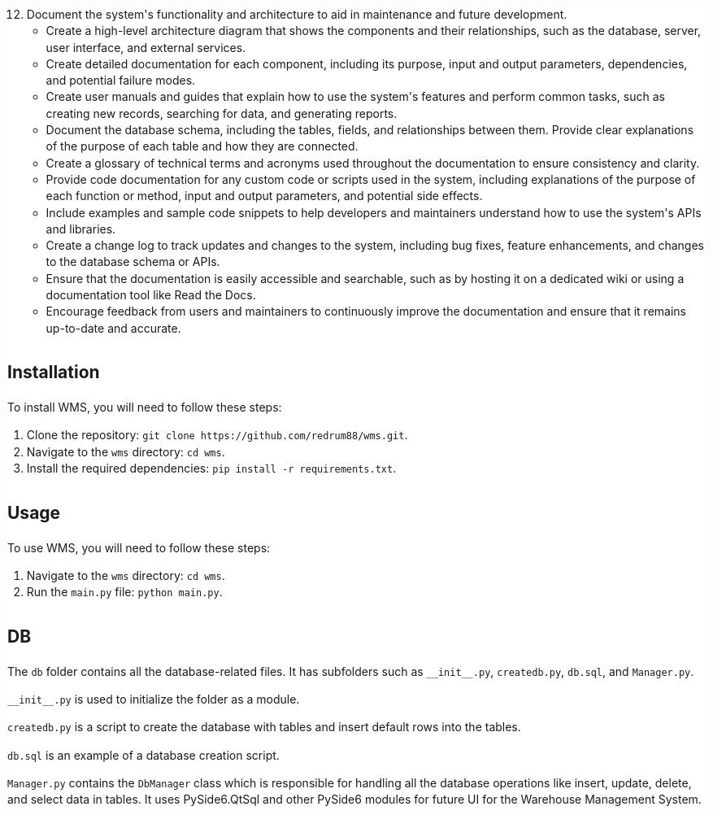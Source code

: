 

12. Document the system's functionality and architecture to aid in maintenance and future development.
    * Create a high-level architecture diagram that shows the components and their relationships, such as the database, server, user interface, and external services.
    * Create detailed documentation for each component, including its purpose, input and output parameters, dependencies, and potential failure modes.
    * Create user manuals and guides that explain how to use the system's features and perform common tasks, such as creating new records, searching for data, and generating reports.
    * Document the database schema, including the tables, fields, and relationships between them. Provide clear explanations of the purpose of each table and how they are connected.
    * Create a glossary of technical terms and acronyms used throughout the documentation to ensure consistency and clarity.
    * Provide code documentation for any custom code or scripts used in the system, including explanations of the purpose of each function or method, input and output parameters, and potential side effects.
    * Include examples and sample code snippets to help developers and maintainers understand how to use the system's APIs and libraries.
    * Create a change log to track updates and changes to the system, including bug fixes, feature enhancements, and changes to the database schema or APIs.
    * Ensure that the documentation is easily accessible and searchable, such as by hosting it on a dedicated wiki or using a documentation tool like Read the Docs.
    * Encourage feedback from users and maintainers to continuously improve the documentation and ensure that it remains up-to-date and accurate.

## Installation

To install WMS, you will need to follow these steps:

1. Clone the repository: `git clone https://github.com/redrum88/wms.git`.
2. Navigate to the `wms` directory: `cd wms`.
3. Install the required dependencies: `pip install -r requirements.txt`.

## Usage

To use WMS, you will need to follow these steps:

1. Navigate to the `wms` directory: `cd wms`.
2. Run the `main.py` file: `python main.py`.

## DB

The `db` folder contains all the database-related files. It has subfolders such as `__init__.py`, `createdb.py`, `db.sql`, and `Manager.py`. 

`__init__.py` is used to initialize the folder as a module.

`createdb.py` is a script to create the database with tables and insert default rows into the tables.

`db.sql` is an example of a database creation script.

`Manager.py` contains the `DbManager` class which is responsible for handling all the database operations like insert, update, delete, and select data in tables. It uses PySide6.QtSql and other PySide6 modules for future UI for the Warehouse Management System.
